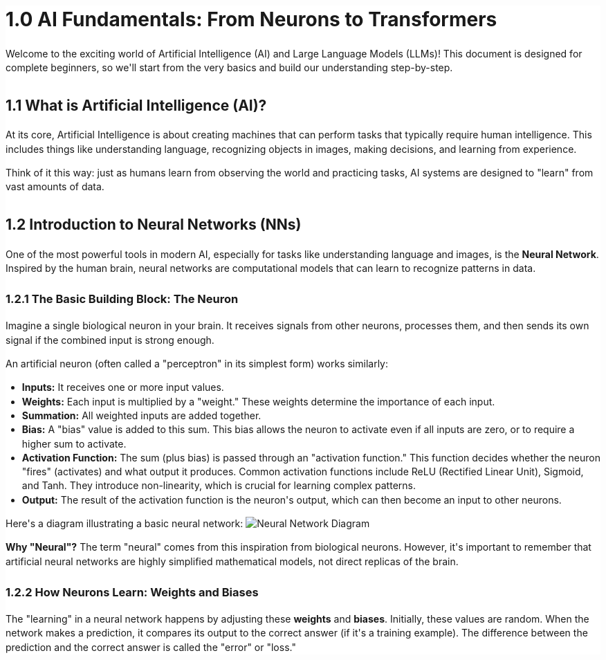 # 1.0 AI Fundamentals: From Neurons to Transformers

Welcome to the exciting world of Artificial Intelligence (AI) and Large Language Models (LLMs)! This document is designed for complete beginners, so we'll start from the very basics and build our understanding step-by-step.

## 1.1 What is Artificial Intelligence (AI)?

At its core, Artificial Intelligence is about creating machines that can perform tasks that typically require human intelligence. This includes things like understanding language, recognizing objects in images, making decisions, and learning from experience.

Think of it this way: just as humans learn from observing the world and practicing tasks, AI systems are designed to "learn" from vast amounts of data.

## 1.2 Introduction to Neural Networks (NNs)

One of the most powerful tools in modern AI, especially for tasks like understanding language and images, is the **Neural Network**. Inspired by the human brain, neural networks are computational models that can learn to recognize patterns in data.

### 1.2.1 The Basic Building Block: The Neuron

Imagine a single biological neuron in your brain. It receives signals from other neurons, processes them, and then sends its own signal if the combined input is strong enough.

An artificial neuron (often called a "perceptron" in its simplest form) works similarly:
*   **Inputs:** It receives one or more input values.
*   **Weights:** Each input is multiplied by a "weight." These weights determine the importance of each input.
*   **Summation:** All weighted inputs are added together.
*   **Bias:** A "bias" value is added to this sum. This bias allows the neuron to activate even if all inputs are zero, or to require a higher sum to activate.
*   **Activation Function:** The sum (plus bias) is passed through an "activation function." This function decides whether the neuron "fires" (activates) and what output it produces. Common activation functions include ReLU (Rectified Linear Unit), Sigmoid, and Tanh. They introduce non-linearity, which is crucial for learning complex patterns.
*   **Output:** The result of the activation function is the neuron's output, which can then become an input to other neurons.

Here's a diagram illustrating a basic neural network:
![Neural Network Diagram](https://external-content.duckduckgo.com/iu/?u=https%3A%2F%2Ftse1.mm.bing.net%2Fth%2Fid%2FOIP.mVJKkWPT_UF0ywmPgIXdoAHaFH%3Fr%3D0%26pid%3DApi&f=1&ipt=5c8235aae35144c19a1a3bca0e92fd9d0dee9923729a337b1d5bad2c7b75e82e&ipo=images)

**Why "Neural"?** The term "neural" comes from this inspiration from biological neurons. However, it's important to remember that artificial neural networks are highly simplified mathematical models, not direct replicas of the brain.

### 1.2.2 How Neurons Learn: Weights and Biases

The "learning" in a neural network happens by adjusting these **weights** and **biases**. Initially, these values are random. When the network makes a prediction, it compares its output to the correct answer (if it's a training example). The difference between the prediction and the correct answer is called the "error" or "loss."
